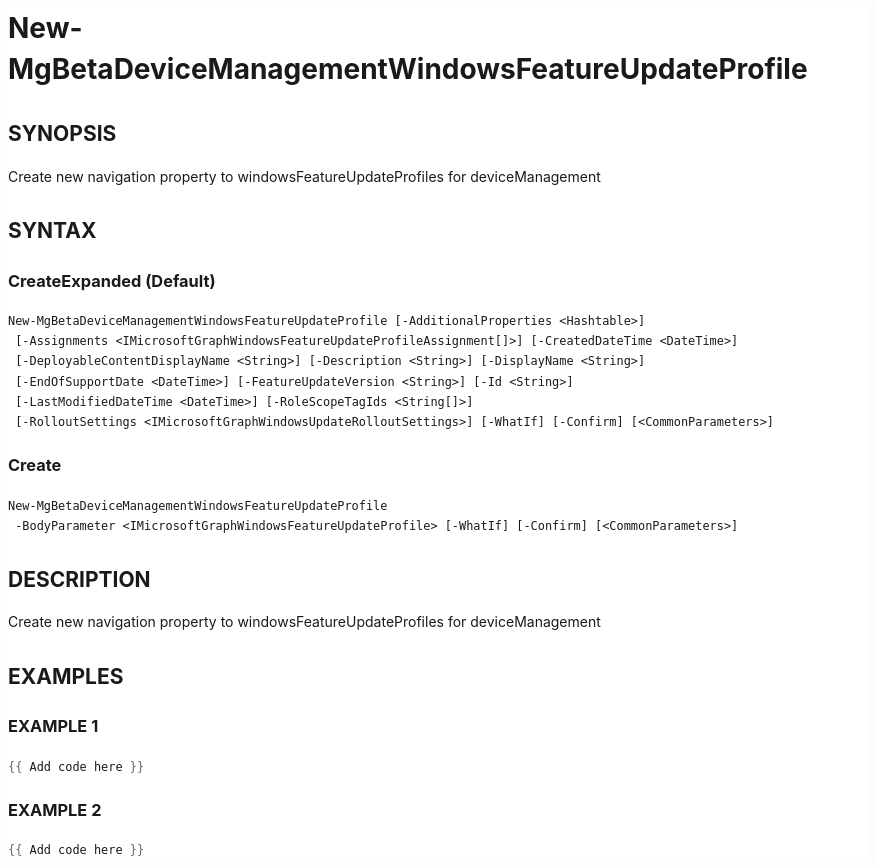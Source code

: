 ﻿---
external help file: Microsoft.Graph.Beta.DeviceManagement.Enrollment-help.xml
Module Name: Microsoft.Graph.Beta.DeviceManagement.Enrollment
online version: https://learn.microsoft.com/powershell/module/microsoft.graph.beta.devicemanagement.enrollment/new-mgbetadevicemanagementwindowsfeatureupdateprofile
schema: 2.0.0
---

# New-MgBetaDeviceManagementWindowsFeatureUpdateProfile

## SYNOPSIS
Create new navigation property to windowsFeatureUpdateProfiles for deviceManagement

## SYNTAX

### CreateExpanded (Default)
```
New-MgBetaDeviceManagementWindowsFeatureUpdateProfile [-AdditionalProperties <Hashtable>]
 [-Assignments <IMicrosoftGraphWindowsFeatureUpdateProfileAssignment[]>] [-CreatedDateTime <DateTime>]
 [-DeployableContentDisplayName <String>] [-Description <String>] [-DisplayName <String>]
 [-EndOfSupportDate <DateTime>] [-FeatureUpdateVersion <String>] [-Id <String>]
 [-LastModifiedDateTime <DateTime>] [-RoleScopeTagIds <String[]>]
 [-RolloutSettings <IMicrosoftGraphWindowsUpdateRolloutSettings>] [-WhatIf] [-Confirm] [<CommonParameters>]
```

### Create
```
New-MgBetaDeviceManagementWindowsFeatureUpdateProfile
 -BodyParameter <IMicrosoftGraphWindowsFeatureUpdateProfile> [-WhatIf] [-Confirm] [<CommonParameters>]
```

## DESCRIPTION
Create new navigation property to windowsFeatureUpdateProfiles for deviceManagement

## EXAMPLES

### EXAMPLE 1
```powershell
{{ Add code here }}
```

### EXAMPLE 2
```powershell
{{ Add code here }}
```

